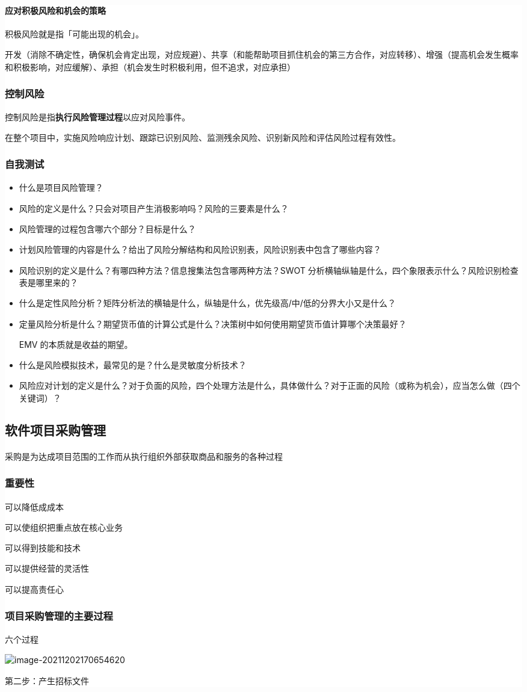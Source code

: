#### 应对积极风险和机会的策略

积极风险就是指「可能出现的机会」。

开发（消除不确定性，确保机会肯定出现，对应规避）、共享（和能帮助项目抓住机会的第三方合作，对应转移）、增强（提高机会发生概率和积极影响，对应缓解）、承担（机会发生时积极利用，但不追求，对应承担）

### 控制风险

控制风险是指**执行风险管理过程**以应对风险事件。

在整个项目中，实施风险响应计划、跟踪已识别风险、监测残余风险、识别新风险和评估风险过程有效性。

### 自我测试

- 什么是项目风险管理？

- 风险的定义是什么？只会对项目产生消极影响吗？风险的三要素是什么？

- 风险管理的过程包含哪六个部分？目标是什么？

- 计划风险管理的内容是什么？给出了风险分解结构和风险识别表，风险识别表中包含了哪些内容？

- 风险识别的定义是什么？有哪四种方法？信息搜集法包含哪两种方法？SWOT 分析横轴纵轴是什么，四个象限表示什么？风险识别检查表是哪里来的？

- 什么是定性风险分析？矩阵分析法的横轴是什么，纵轴是什么，优先级高/中/低的分界大小又是什么？

- 定量风险分析是什么？期望货币值的计算公式是什么？决策树中如何使用期望货币值计算哪个决策最好？

  EMV 的本质就是收益的期望。

- 什么是风险模拟技术，最常见的是？什么是灵敏度分析技术？

- 风险应对计划的定义是什么？对于负面的风险，四个处理方法是什么，具体做什么？对于正面的风险（或称为机会），应当怎么做（四个关键词）？



## 软件项目采购管理

采购是为达成项目范围的工作而从执行组织外部获取商品和服务的各种过程

### 重要性

可以降低成成本

可以使组织把重点放在核心业务

可以得到技能和技术

可以提供经营的灵活性

可以提高责任心

### 项目采购管理的主要过程

六个过程

![image-20211202170654620](https://raw.githubusercontent.com/yijunquan-afk/img-bed-1/main/img4/1695720362.png)

第二步：产生招标文件
